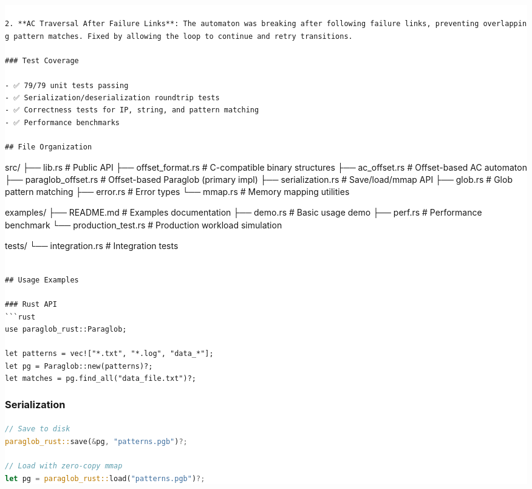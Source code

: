 ```

2. **AC Traversal After Failure Links**: The automaton was breaking after following failure links, preventing overlapping pattern matches. Fixed by allowing the loop to continue and retry transitions.

### Test Coverage

- ✅ 79/79 unit tests passing
- ✅ Serialization/deserialization roundtrip tests
- ✅ Correctness tests for IP, string, and pattern matching
- ✅ Performance benchmarks

## File Organization

```
src/
├── lib.rs                    # Public API
├── offset_format.rs          # C-compatible binary structures
├── ac_offset.rs              # Offset-based AC automaton
├── paraglob_offset.rs        # Offset-based Paraglob (primary impl)
├── serialization.rs          # Save/load/mmap API
├── glob.rs                   # Glob pattern matching
├── error.rs                  # Error types
└── mmap.rs                   # Memory mapping utilities

examples/
├── README.md                 # Examples documentation
├── demo.rs                   # Basic usage demo
├── perf.rs                   # Performance benchmark
└── production_test.rs        # Production workload simulation

tests/
└── integration.rs            # Integration tests
```

## Usage Examples

### Rust API
```rust
use paraglob_rust::Paraglob;

let patterns = vec!["*.txt", "*.log", "data_*"];
let pg = Paraglob::new(patterns)?;
let matches = pg.find_all("data_file.txt")?;
```

### Serialization
```rust
// Save to disk
paraglob_rust::save(&pg, "patterns.pgb")?;

// Load with zero-copy mmap
let pg = paraglob_rust::load("patterns.pgb")?;
```
